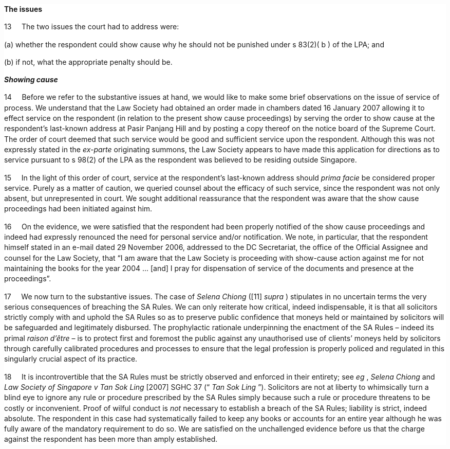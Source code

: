 **The issues** 

13     The two issues the court had to address were: 

 (a) whether the respondent could show cause why he should not be punished under s 83(2)( b ) of the LPA; and 

 (b) if not, what the appropriate penalty should be. 

**_Showing cause_** 

14     Before we refer to the substantive issues at hand, we would like to make some brief observations on the issue of service of process. We understand that the Law Society had obtained an order made in chambers dated 16 January 2007 allowing it to effect service on the respondent (in relation to the present show cause proceedings) by serving the order to show cause at the respondent’s last-known address at Pasir Panjang Hill and by posting a copy thereof on the notice board of the Supreme Court. The order of court deemed that such service would be good and sufficient service upon the respondent. Although this was not expressly stated in the _ex-parte_ originating summons, the Law Society appears to have made this application for directions as to service pursuant to s 98(2) of the LPA as the respondent was believed to be residing outside Singapore. 

15     In the light of this order of court, service at the respondent’s last-known address should _prima facie_ be considered proper service. Purely as a matter of caution, we queried counsel about the efficacy of such service, since the respondent was not only absent, but unrepresented in court. We sought additional reassurance that the respondent was aware that the show cause proceedings had been initiated against him. 

16     On the evidence, we were satisfied that the respondent had been properly notified of the show cause proceedings and indeed had expressly renounced the need for personal service and/or notification. We note, in particular, that the respondent himself stated in an e-mail dated 29 November 2006, addressed to the DC Secretariat, the office of the Official Assignee and counsel for the Law Society, that “I am aware that the Law Society is proceeding with show-cause action against me for not maintaining the books for the year 2004 ... [and] I pray for dispensation of service of the documents and presence at the proceedings”. 


17     We now turn to the substantive issues. The case of _Selena Chiong_ ([11] _supra_ ) stipulates in no uncertain terms the very serious consequences of breaching the SA Rules. We can only reiterate how critical, indeed indispensable, it is that all solicitors strictly comply with and uphold the SA Rules so as to preserve public confidence that moneys held or maintained by solicitors will be safeguarded and legitimately disbursed. The prophylactic rationale underpinning the enactment of the SA Rules – indeed its primal _raison d’être_ – is to protect first and foremost the public against any unauthorised use of clients’ moneys held by solicitors through carefully calibrated procedures and processes to ensure that the legal profession is properly policed and regulated in this singularly crucial aspect of its practice. 

18     It is incontrovertible that the SA Rules must be strictly observed and enforced in their entirety; see _eg_ , _Selena Chiong_ and _Law Society of Singapore v Tan Sok Ling_ <span class="citation">[2007] SGHC 37</span> (“ _Tan Sok Ling_ ”). Solicitors are not at liberty to whimsically turn a blind eye to ignore any rule or procedure prescribed by the SA Rules simply because such a rule or procedure threatens to be costly or inconvenient. Proof of wilful conduct is _not_ necessary to establish a breach of the SA Rules; liability is strict, indeed absolute. The respondent in this case had systematically failed to keep any books or accounts for an entire year although he was fully aware of the mandatory requirement to do so. We are satisfied on the unchallenged evidence before us that the charge against the respondent has been more than amply established. 
